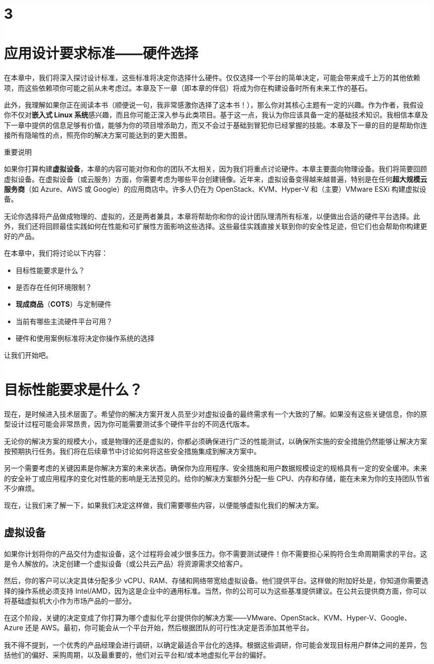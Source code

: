 # 3  

# 应用设计要求标准——硬件选择  

在本章中，我们将深入探讨设计标准，这些标准将决定你选择什么硬件。仅仅选择一个平台的简单决定，可能会带来成千上万的其他依赖项，而这些依赖项你可能之前从未考虑过。本章及下一章（即本章的伴侣）将成为你在构建设备时所有未来工作的基石。  

此外，我理解如果你正在阅读本书（顺便说一句，我非常感激你选择了这本书！），那么你对其核心主题有一定的兴趣。作为作者，我假设你不仅对**嵌入式 Linux 系统**感兴趣，而且你可能正深入参与此类项目。基于这一点，我认为你应该具备一定的基础技术知识。我相信本章及下一章中提供的信息足够有价值，能够为你的项目增添助力，而又不会过于基础到冒犯你已经掌握的技能。本章及下一章的目的是帮助你连接所有隐喻性的点，照亮你的解决方案可能达到的更大图景。  

重要说明  

如果你打算构建**虚拟设备**，本章的内容可能对你和你的团队不太相关，因为我们将重点讨论硬件。本章主要面向物理设备。我们将简要回顾虚拟设备。在虚拟设备（或云服务）方面，你需要考虑为哪些平台创建镜像。近年来，虚拟设备变得越来越普遍，特别是在任何**超大规模云服务商**（如 Azure、AWS 或 Google）的应用商店中。许多人仍在为 OpenStack、KVM、Hyper-V 和（主要）VMware ESXi 构建虚拟设备。  

无论你选择将产品做成物理的、虚拟的，还是两者兼具，本章将帮助你和你的设计团队理清所有标准，以便做出合适的硬件平台选择。此外，我们还将回顾最佳实践如何在性能和可扩展性方面影响这些选择。这些最佳实践直接关联到你的安全性足迹，但它们也会帮助你构建更好的产品。  

在本章中，我们将讨论以下内容：  

+   目标性能要求是什么？  

+   是否存在任何环境限制？  

+   **现成商品**（**COTS**）与定制硬件  

+   当前有哪些主流硬件平台可用？  

+   硬件和使用案例标准将决定你操作系统的选择

让我们开始吧。  

# 目标性能要求是什么？  

现在，是时候进入技术层面了。希望你的解决方案开发人员至少对虚拟设备的最终需求有一个大致的了解。如果没有这些关键信息，你的原型设计过程可能会非常昂贵，因为你可能需要测试多个硬件平台的不同迭代版本。

无论你的解决方案的规模大小，或是物理的还是虚拟的，你都必须确保进行广泛的性能测试，以确保所实施的安全措施仍然能够让解决方案按预期执行任务。我们将在后续章节中讨论如何将这些安全措施集成到解决方案中。

另一个需要考虑的关键因素是你解决方案的未来状态。确保你为应用程序、安全措施和用户数据规模设定的规格具有一定的安全缓冲。未来的安全补丁或应用程序的变化对性能的影响是无法预见的。给你的解决方案额外分配一些 CPU、内存和存储，能在未来为你的支持团队节省不少麻烦。

现在，让我们来了解一下，如果我们决定这样做，我们需要哪些内容，以便能够虚拟化我们的解决方案。

## 虚拟设备

如果你计划将你的产品交付为虚拟设备，这个过程将会减少很多压力。你不需要测试硬件！你不需要担心采购符合生命周期需求的平台。这是令人解放的。决定创建一个虚拟设备（或公共云产品）将资源需求交给客户。

然后，你的客户可以决定具体分配多少 vCPU、RAM、存储和网络带宽给虚拟设备。他们提供平台。这样做的附加好处是，你知道你需要选择的操作系统必须支持 Intel/AMD，因为这是企业中的通用标准。当然，你的公司可以为这些基准提供建议。在公共云提供商方面，你可以将基础虚拟机大小作为市场产品的一部分。

在这个阶段，关键的决定变成了你打算为哪个虚拟化平台提供你的解决方案——VMware、OpenStack、KVM、Hyper-V、Google、Azure 还是 AWS。最初，你可能会从一个平台开始，然后根据团队的可行性决定是否添加其他平台。

我不得不提到，一个优秀的产品经理会进行调研，以确定最适合平台化的选择。根据这些调研，你可能会发现目标用户群体之间的差异，包括他们的偏好、采购周期，以及最重要的，他们对云平台和/或本地虚拟化平台的偏好。

